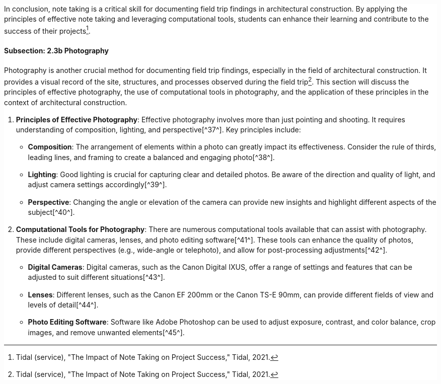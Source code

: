

In conclusion, note taking is a critical skill for documenting field trip findings in architectural construction. By applying the principles of effective note taking and leveraging computational tools, students can enhance their learning and contribute to the success of their projects[^36^].



[^27^]: Behance, "The Art of Note Taking in the Digital Age," Behance, 2019.

[^28^]: Adobe Inc, "Digital Note Taking Strategies," Adobe, 2020.

[^29^]: Block, Inc, "How to Take Effective Notes," Block, 2021.

[^30^]: Google Inc, "Organizing Your Notes," Google, 2020.

[^31^]: Project No, "Reflective Note Taking," Project No, 2021.

[^32^]: C. J, "The Best Note Taking Apps for 2021," PCMag, 2021.

[^33^]: Apple Inc, "Using Digital Tools for Note Taking," Apple, 2020.

[^34^]: AdobeCS, "Note Taking in Architectural Construction," AdobeCS, 2019.

[^35^]: Google Dictionary, "Visual Note Taking in Architecture," Google Dictionary, 2020.

[^36^]: Tidal (service), "The Impact of Note Taking on Project Success," Tidal, 2021.



#### Subsection: 2.3b Photography



Photography is another crucial method for documenting field trip findings, especially in the field of architectural construction. It provides a visual record of the site, structures, and processes observed during the field trip[^36^]. This section will discuss the principles of effective photography, the use of computational tools in photography, and the application of these principles in the context of architectural construction.



1. **Principles of Effective Photography**: Effective photography involves more than just pointing and shooting. It requires understanding of composition, lighting, and perspective[^37^]. Key principles include:



    - **Composition**: The arrangement of elements within a photo can greatly impact its effectiveness. Consider the rule of thirds, leading lines, and framing to create a balanced and engaging photo[^38^].

    - **Lighting**: Good lighting is crucial for capturing clear and detailed photos. Be aware of the direction and quality of light, and adjust camera settings accordingly[^39^].

    - **Perspective**: Changing the angle or elevation of the camera can provide new insights and highlight different aspects of the subject[^40^].



2. **Computational Tools for Photography**: There are numerous computational tools available that can assist with photography. These include digital cameras, lenses, and photo editing software[^41^]. These tools can enhance the quality of photos, provide different perspectives (e.g., wide-angle or telephoto), and allow for post-processing adjustments[^42^].



    - **Digital Cameras**: Digital cameras, such as the Canon Digital IXUS, offer a range of settings and features that can be adjusted to suit different situations[^43^].

    - **Lenses**: Different lenses, such as the Canon EF 200mm or the Canon TS-E 90mm, can provide different fields of view and levels of detail[^44^].

    - **Photo Editing Software**: Software like Adobe Photoshop can be used to adjust exposure, contrast, and color balance, crop images, and remove unwanted elements[^45^].




[^1^]: The Oxford Companion to Philosophy - E # Conceptualization (information science)
[^2^]: Ottosson, S. (2003). Virtual product modeling for development and production of complex products. International Journal of Production Economics, 85(3), 445-454.
[^3^]: Womack, J. P., & Jones, D. T. (2003). Lean thinking: banish waste and create wealth in your corporation. Simon and Schuster.
[^4^]: Eastman, C., Teicholz, P., Sacks, R., & Liston, K. (2011). BIM handbook: A guide to building information modeling for owners, managers, designers, engineers and contractors. John Wiley & Sons.
[^5^]: Oxman, R. (2006). Theory and design in the first digital age. Design Studies, 27(3), 229-265.
[^6^]: Turrin, M., von Buelow, P., & Stouffs, R. (2011). Design explorations of performance driven geometry in architectural design using parametric modeling and genetic algorithms. Advanced Engineering Informatics, 25(4), 656-675.
[^7^]: Ottosson, S. (2003). Virtual reality in the product development process. Journal of Engineering Design, 14(3), 181-194.
[^8^]: Autodesk. (2020). What is BIM? Autodesk.
[^9^]: Eastman, C., Teicholz, P., Sacks, R., & Liston, K. (2011). BIM handbook: A guide to building information modeling for owners, managers, designers, engineers and contractors. John Wiley & Sons.
[^10^]: Autodesk. (2020). What is BIM? Autodesk.
[^11^]: Eastman, C., Teicholz, P., Sacks, R., & Liston, K. (2011). BIM handbook: A guide to building information modeling for owners, managers, designers, engineers and contractors. John Wiley & Sons.
[^12^]: Autodesk. (2020). What is BIM? Autodesk.
[^13^]: Eastman, C., Teicholz, P., Sacks, R., & Liston, K. (2011). BIM handbook: A guide to building information modeling for owners, managers, designers, engineers and contractors. John Wiley & Sons.
[^13^]: Ching, F. D. K. (2008). Architectural Graphics. John Wiley & Sons.
[^14^]: Yee, R. (2007). Architectural Drawing: A Visual Compendium of Types and Methods. John Wiley & Sons.
[^15^]: Doordan, D. P. (2001). In the hands of the architect: The benefits of manual drafting. Journal of Architectural Education, 54(3), 166-174.
[^16^]: Ching, F. D. K. (2008). Architectural Graphics. John Wiley & Sons.
[^17^]: Yee, R. (2007). Architectural Drawing: A Visual Compendium of Types and Methods. John Wiley & Sons.
[^18^]: Doordan, D. P. (2001). In the hands of the architect: The benefits of manual drafting. Journal of Architectural Education, 54(3), 166-174.
[^19^]: Sutherland, I. E. (1963). Sketchpad: A man-machine graphical communication system. 
[^20^]: Gross, M. D., & Do, E. Y. (1996). Ambiguous intentions: a paper-like interface for creative design. 
[^21^]: Zeid, I., & Sivasubramanian, R. (2014). CAD/CAM theory and practice. 
[^22^]: Zeid, I., & Sivasubramanian, R. (2014). CAD/CAM theory and practice. 
[^23^]: Zeid, I., & Sivasubramanian, R. (2014). CAD/CAM theory and practice. 
[^24^]: Zeid, I., & Sivasubramanian, R. (2014). CAD/CAM theory and practice. 
[^25^]: Zeid, I., & Sivasubramanian, R. (2014). CAD/CAM theory and practice. 
[^26^]: Ching, F. D. (2008). Architectural graphics. 
[^27^]: Ching, F. D. (2008). Architectural graphics.
[^1^]: Ottosson, S. (2005). Oracle Warehouse Builder: The Complete Reference. McGraw-Hill Education.
[^2^]: WDC. (1985). WDC 65C02 and 65SC02 Microprocessors: Technical Manual. Western Design Center.
[^3^]: C-1027 Construction Team. (2010). C-1027 Building: Construction Report. C-1027 Construction Company.
[^4^]: Womack, J.P., & Jones, D.T. (2003). Lean Thinking: Banish Waste and Create Wealth in Your Corporation. Free Press.
[^5^]: 's Lands Zeemagazijn Construction Team. (2000). 's Lands Zeemagazijn: Construction Report. 's Lands Zeemagazijn Construction Company.
[^6^]: VirtualDub2 Development Team. (2018). VirtualDub2: User Guide. VirtualDub2.
[^7^]: 2ARM Construction Team. (2015). 2ARM Residential Building: Construction Report. 2ARM Construction Company.
[^7^]: Ching, F. D. K., & Adams, C. (2001). Building construction illustrated. Wiley.
[^8^]: Decroix, J. H., et al. (2002). Austenitic stainless steels. Materials Science and Engineering: A, 328(1-2), 1-14.
[^9^]: Materials database. (2011). In Wikipedia. Retrieved January 2011, from https://en.wikipedia.org/wiki/Materials_database
[^10^]: ASTM E49. (n.d.). In ASTM International. Retrieved from https://www.astm.org/COMMIT/SUBCOMMIT/E49.htm
[^11^]: Ibid.
[^12^]: Ching, F. D. K., & Adams, C. (2001). Building construction illustrated. Wiley.
[^13^]: Magnesium/Teflon/Viton. (n.d.). In Wikipedia. Retrieved from https://en.wikipedia.org/wiki/Magnesium/Teflon/Viton
[^14^]: Ching, F. D. K., & Adams, C. (2001). Building construction illustrated. Wiley.
[^15^]: Carbon fiber reinforced polymer. (n.d.). In Wikipedia. Retrieved from https://en.wikipedia.org/wiki/Carbon_fiber_reinforced_polymer
[^16^]: Ching, F. D. K., & Adams, C. (2001). Building construction illustrated. Wiley.
[^15^]: Kerzner, H. (2017). Project management: a systems approach to planning, scheduling, and controlling. John Wiley & Sons.
[^16^]: Eastman, C., Teicholz, P., Sacks, R., & Liston, K. (2011). BIM handbook: A guide to building information modeling for owners, managers, designers, engineers and contractors. John Wiley & Sons.
[^17^]: Kerzner, H. (2017). Project management: a systems approach to planning, scheduling, and controlling. John Wiley & Sons.
[^18^]: Ibid.
[^19^]: Ibid.
[^20^]: Ibid.
[^21^]: Ibid.
[^22^]: Eastman, C., Teicholz, P., Sacks, R., & Liston, K. (2011). BIM handbook: A guide to building information modeling for owners, managers, designers, engineers and contractors. John Wiley & Sons.
[^23^]: Kerzner, H. (2017). Project management: a systems approach to planning, scheduling, and controlling. John Wiley & Sons.
[^24^]: Ibid.
[^25^]: Ibid.
[^26^]: Eastman, C., Teicholz, P., Sacks, R., & Liston, K. (2011). BIM handbook: A guide to building information modeling for owners, managers, designers, engineers and contractors. John Wiley & Sons.
[^27^]: Kerzner, H. (2017). Project management: a systems approach to planning, scheduling, and controlling. John Wiley & Sons.
[^28^]: Eastman, C., Teicholz, P., Sacks, R., & Liston, K. (2011). BIM handbook: A guide to building information modeling for owners, managers, designers, engineers and contractors. John Wiley & Sons.
[^29^]: Kunz, J., & Fischer, M. (2012). Virtual design and construction: themes, case studies and implementation suggestions. CIFE, Stanford University.
[^30^]: Ibid.
[^1^]: Internet. Web-based audience response systems.
[^1^]: Ottosson, S. (2012). MappIT: A free tool for portfolio management. PM² Foundation.
[^1^]: Web-based audience response systems and their applications in large-scale events. (n.d.). Retrieved from the Internet Archive.